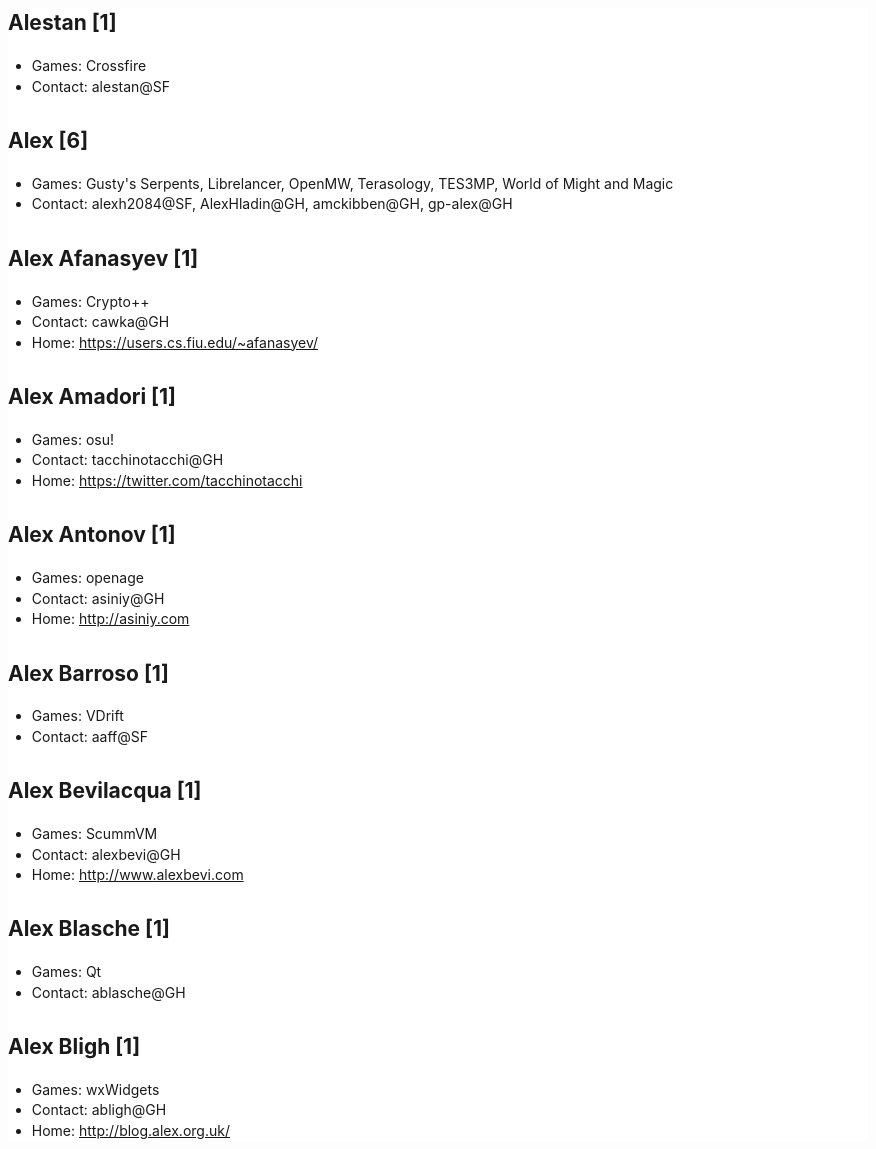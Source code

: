 ## Alestan [1]

- Games: Crossfire
- Contact: alestan@SF

## Alex [6]

- Games: Gusty's Serpents, Librelancer, OpenMW, Terasology, TES3MP, World of Might and Magic
- Contact: alexh2084@SF, AlexHladin@GH, amckibben@GH, gp-alex@GH

## Alex Afanasyev [1]

- Games: Crypto++
- Contact: cawka@GH
- Home: https://users.cs.fiu.edu/~afanasyev/

## Alex Amadori [1]

- Games: osu!
- Contact: tacchinotacchi@GH
- Home: https://twitter.com/tacchinotacchi

## Alex Antonov [1]

- Games: openage
- Contact: asiniy@GH
- Home: http://asiniy.com

## Alex Barroso [1]

- Games: VDrift
- Contact: aaff@SF

## Alex Bevilacqua [1]

- Games: ScummVM
- Contact: alexbevi@GH
- Home: http://www.alexbevi.com

## Alex Blasche [1]

- Games: Qt
- Contact: ablasche@GH

## Alex Bligh [1]

- Games: wxWidgets
- Contact: abligh@GH
- Home: http://blog.alex.org.uk/


[comment]: # (partly autogenerated content, edit with care, read the manual before)